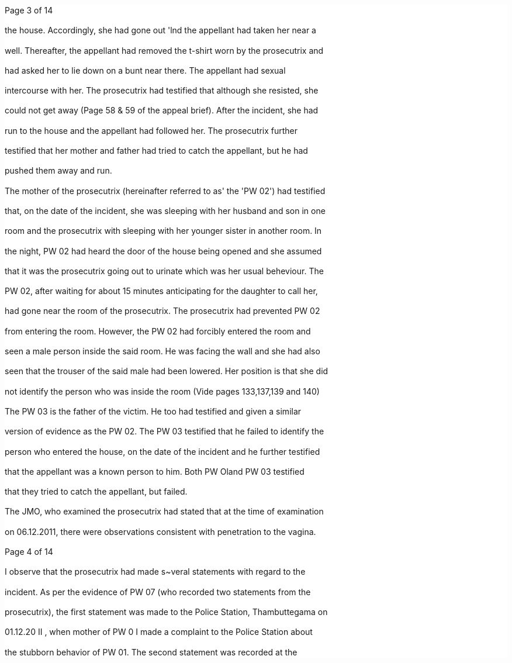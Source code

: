 Page 3 of 14

the house. Accordingly, she had gone out 'lnd the appellant had taken her near a

well. Thereafter, the appellant had removed the t-shirt worn by the prosecutrix and

had asked her to lie down on a bunt near there. The appellant had sexual

intercourse with her. The prosecutrix had testified that although she resisted, she

could not get away (Page 58 & 59 of the appeal brief). After the incident, she had

run to the house and the appellant had followed her. The prosecutrix further

testified that her mother and father had tried to catch the appellant, but he had

pushed them away and run.

The mother of the prosecutrix (hereinafter referred to as' the 'PW 02') had testified

that, on the date of the incident, she was sleeping with her husband and son in one

room and the prosecutrix with sleeping with her younger sister in another room. In

the night, PW 02 had heard the door of the house being opened and she assumed

that it was the prosecutrix going out to urinate which was her usual beheviour. The

PW 02, after waiting for about 15 minutes anticipating for the daughter to call her,

had gone near the room of the prosecutrix. The prosecutrix had prevented PW 02

from entering the room. However, the PW 02 had forcibly entered the room and

seen a male person inside the said room. He was facing the wall and she had also

seen that the trouser of the said male had been lowered. Her position is that she did

not identify the person who was inside the room (Vide pages 133,137,139 and 140)

The PW 03 is the father of the victim. He too had testified and given a similar

version of evidence as the PW 02. The PW 03 testified that he failed to identify the

person who entered the house, on the date of the incident and he further testified

that the appellant was a known person to him. Both PW Oland PW 03 testified

that they tried to catch the appellant, but failed.

The JMO, who examined the prosecutrix had stated that at the time of examination

on 06.12.2011, there were observations consistent with penetration to the vagina.

Page 4 of 14

I observe that the prosecutrix had made s~veral statements with regard to the

incident. As per the evidence of PW 07 (who recorded two statements from the

prosecutrix), the first statement was made to the Police Station, Thambuttegama on

01.12.20 II , when mother of PW 0 I made a complaint to the Police Station about

the stubborn behavior of PW 01. The second statement was recorded at the
